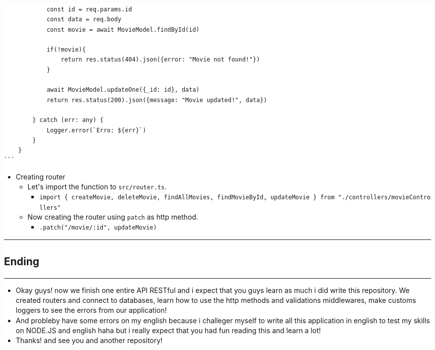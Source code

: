                 const id = req.params.id
                const data = req.body
                const movie = await MovieModel.findById(id)

                if(!movie){
                    return res.status(404).json({error: "Movie not found!"})
                }
                
                await MovieModel.updateOne({_id: id}, data)
                return res.status(200).json({message: "Movie updated!", data})

            } catch (err: any) {
                Logger.error(`Erro: ${err}`)
            }
        }
    ```
* Creating router
    * Let's import the function to `src/router.ts`.
        * `import { createMovie, deleteMovie, findAllMovies, findMovieById, updateMovie } from "./controllers/movieControllers"`
    * Now creating the router using `patch` as http method.
        * `.patch("/movie/:id", updateMovie)`
***
## Ending 
***
* Okay guys! now we finish one entire API RESTful and i expect that you guys learn as much i did write this repository. We created routers and connect to databases, learn how to use the http methods and validations middlewares, make customs loggers to see the errors from our application!
* And probleby have some errors on my english because i challeger myself to write all this application in english to test my skills on NODE.JS and english haha but i really expect that you had fun reading this and learn a lot!
* Thanks! and see you and another repository!
